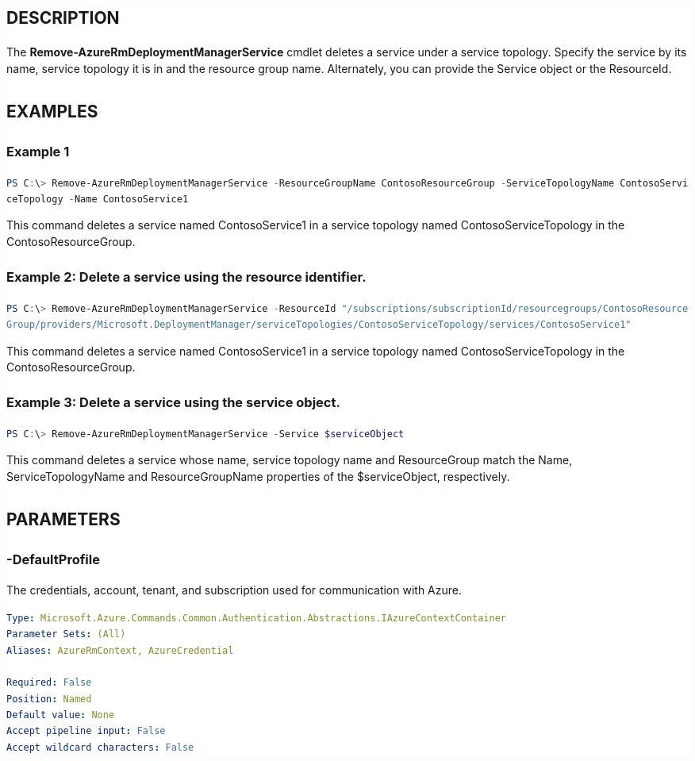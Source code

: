 ## DESCRIPTION
The **Remove-AzureRmDeploymentManagerService** cmdlet deletes a service under a service topology.
Specify the service by its name, service topology it is in and the resource group name. Alternately, you can provide the Service object or the ResourceId.

## EXAMPLES

### Example 1
```powershell
PS C:\> Remove-AzureRmDeploymentManagerService -ResourceGroupName ContosoResourceGroup -ServiceTopologyName ContosoServiceTopology -Name ContosoService1
```

This command deletes a service named ContosoService1 in a service topology named ContosoServiceTopology in the ContosoResourceGroup.

### Example 2: Delete a service using the resource identifier.
```powershell
PS C:\> Remove-AzureRmDeploymentManagerService -ResourceId "/subscriptions/subscriptionId/resourcegroups/ContosoResourceGroup/providers/Microsoft.DeploymentManager/serviceTopologies/ContosoServiceTopology/services/ContosoService1"
```

This command deletes a service named ContosoService1 in a service topology named ContosoServiceTopology in the ContosoResourceGroup.

### Example 3: Delete a service using the service object.
```powershell
PS C:\> Remove-AzureRmDeploymentManagerService -Service $serviceObject
```

This command deletes a service whose name, service topology name and ResourceGroup match the Name, ServiceTopologyName and ResourceGroupName properties of the $serviceObject, respectively.

## PARAMETERS

### -DefaultProfile
The credentials, account, tenant, and subscription used for communication with Azure.

```yaml
Type: Microsoft.Azure.Commands.Common.Authentication.Abstractions.IAzureContextContainer
Parameter Sets: (All)
Aliases: AzureRmContext, AzureCredential

Required: False
Position: Named
Default value: None
Accept pipeline input: False
Accept wildcard characters: False
```
